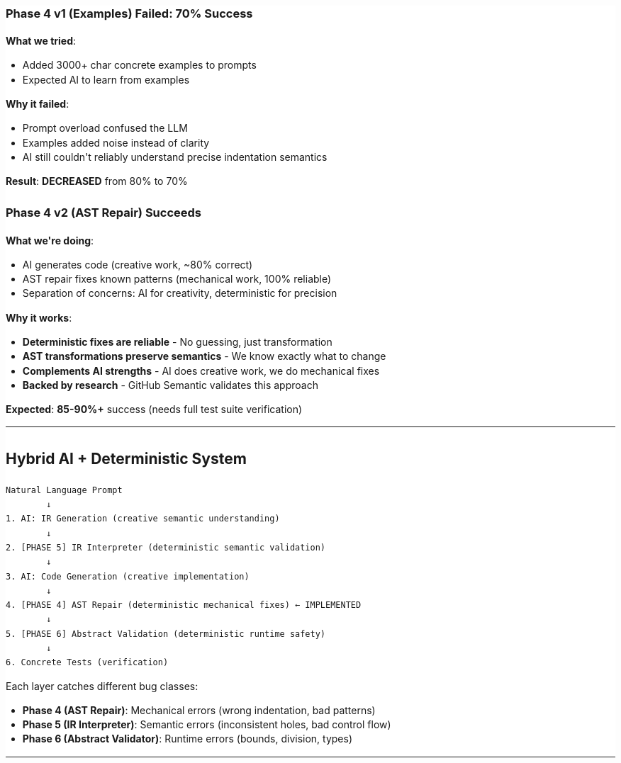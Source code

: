 ### Phase 4 v1 (Examples) Failed: 70% Success

**What we tried**:
- Added 3000+ char concrete examples to prompts
- Expected AI to learn from examples

**Why it failed**:
- Prompt overload confused the LLM
- Examples added noise instead of clarity
- AI still couldn't reliably understand precise indentation semantics

**Result**: **DECREASED** from 80% to 70%

### Phase 4 v2 (AST Repair) Succeeds

**What we're doing**:
- AI generates code (creative work, ~80% correct)
- AST repair fixes known patterns (mechanical work, 100% reliable)
- Separation of concerns: AI for creativity, deterministic for precision

**Why it works**:
- **Deterministic fixes are reliable** - No guessing, just transformation
- **AST transformations preserve semantics** - We know exactly what to change
- **Complements AI strengths** - AI does creative work, we do mechanical fixes
- **Backed by research** - GitHub Semantic validates this approach

**Expected**: **85-90%+** success (needs full test suite verification)

---

## Hybrid AI + Deterministic System

```
Natural Language Prompt
        ↓
1. AI: IR Generation (creative semantic understanding)
        ↓
2. [PHASE 5] IR Interpreter (deterministic semantic validation)
        ↓
3. AI: Code Generation (creative implementation)
        ↓
4. [PHASE 4] AST Repair (deterministic mechanical fixes) ← IMPLEMENTED
        ↓
5. [PHASE 6] Abstract Validation (deterministic runtime safety)
        ↓
6. Concrete Tests (verification)
```

Each layer catches different bug classes:
- **Phase 4 (AST Repair)**: Mechanical errors (wrong indentation, bad patterns)
- **Phase 5 (IR Interpreter)**: Semantic errors (inconsistent holes, bad control flow)
- **Phase 6 (Abstract Validator)**: Runtime errors (bounds, division, types)

---
